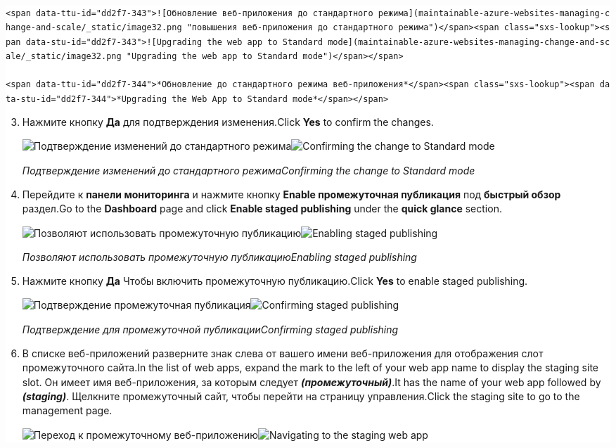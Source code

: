     <span data-ttu-id="dd2f7-343">![Обновление веб-приложения до стандартного режима](maintainable-azure-websites-managing-change-and-scale/_static/image32.png "повышения веб-приложения до стандартного режима")</span><span class="sxs-lookup"><span data-stu-id="dd2f7-343">![Upgrading the web app to Standard mode](maintainable-azure-websites-managing-change-and-scale/_static/image32.png "Upgrading the web app to Standard mode")</span></span>

    <span data-ttu-id="dd2f7-344">*Обновление до стандартного режима веб-приложения*</span><span class="sxs-lookup"><span data-stu-id="dd2f7-344">*Upgrading the Web App to Standard mode*</span></span>
3. <span data-ttu-id="dd2f7-345">Нажмите кнопку **Да** для подтверждения изменения.</span><span class="sxs-lookup"><span data-stu-id="dd2f7-345">Click **Yes** to confirm the changes.</span></span>

    <span data-ttu-id="dd2f7-346">![Подтверждение изменений до стандартного режима](maintainable-azure-websites-managing-change-and-scale/_static/image33.png "продолжить изменение режима web app")</span><span class="sxs-lookup"><span data-stu-id="dd2f7-346">![Confirming the change to Standard mode](maintainable-azure-websites-managing-change-and-scale/_static/image33.png "Continuing with the changing of the web app mode")</span></span>

    <span data-ttu-id="dd2f7-347">*Подтверждение изменений до стандартного режима*</span><span class="sxs-lookup"><span data-stu-id="dd2f7-347">*Confirming the change to Standard mode*</span></span>
4. <span data-ttu-id="dd2f7-348">Перейдите к **панели мониторинга** и нажмите кнопку **Enable промежуточная публикация** под **быстрый обзор** раздел.</span><span class="sxs-lookup"><span data-stu-id="dd2f7-348">Go to the **Dashboard** page and click **Enable staged publishing** under the **quick glance** section.</span></span>

    <span data-ttu-id="dd2f7-349">![Позволяют использовать промежуточную публикацию](maintainable-azure-websites-managing-change-and-scale/_static/image34.png "Включение промежуточная публикация")</span><span class="sxs-lookup"><span data-stu-id="dd2f7-349">![Enabling staged publishing](maintainable-azure-websites-managing-change-and-scale/_static/image34.png "Enabling staged publishing")</span></span>

    <span data-ttu-id="dd2f7-350">*Позволяют использовать промежуточную публикацию*</span><span class="sxs-lookup"><span data-stu-id="dd2f7-350">*Enabling staged publishing*</span></span>
5. <span data-ttu-id="dd2f7-351">Нажмите кнопку **Да** Чтобы включить промежуточную публикацию.</span><span class="sxs-lookup"><span data-stu-id="dd2f7-351">Click **Yes** to enable staged publishing.</span></span>

    <span data-ttu-id="dd2f7-352">![Подтверждение промежуточная публикация](maintainable-azure-websites-managing-change-and-scale/_static/image35.png "нажав кнопку Да, чтобы включить промежуточную публикацию")</span><span class="sxs-lookup"><span data-stu-id="dd2f7-352">![Confirming staged publishing](maintainable-azure-websites-managing-change-and-scale/_static/image35.png "Clicking Yes to enable staged publishing")</span></span>

    <span data-ttu-id="dd2f7-353">*Подтверждение для промежуточной публикации*</span><span class="sxs-lookup"><span data-stu-id="dd2f7-353">*Confirming staged publishing*</span></span>
6. <span data-ttu-id="dd2f7-354">В списке веб-приложений разверните знак слева от вашего имени веб-приложения для отображения слот промежуточного сайта.</span><span class="sxs-lookup"><span data-stu-id="dd2f7-354">In the list of web apps, expand the mark to the left of your web app name to display the staging site slot.</span></span> <span data-ttu-id="dd2f7-355">Он имеет имя веб-приложения, за которым следует ***(промежуточный)***.</span><span class="sxs-lookup"><span data-stu-id="dd2f7-355">It has the name of your web app followed by ***(staging)***.</span></span> <span data-ttu-id="dd2f7-356">Щелкните промежуточный сайт, чтобы перейти на страницу управления.</span><span class="sxs-lookup"><span data-stu-id="dd2f7-356">Click the staging site to go to the management page.</span></span>

    <span data-ttu-id="dd2f7-357">![Переход к промежуточному веб-приложению](maintainable-azure-websites-managing-change-and-scale/_static/image36.png "переход к промежуточному веб-приложению")</span><span class="sxs-lookup"><span data-stu-id="dd2f7-357">![Navigating to the staging web app](maintainable-azure-websites-managing-change-and-scale/_static/image36.png "Navigating to the staging web app")</span></span>
